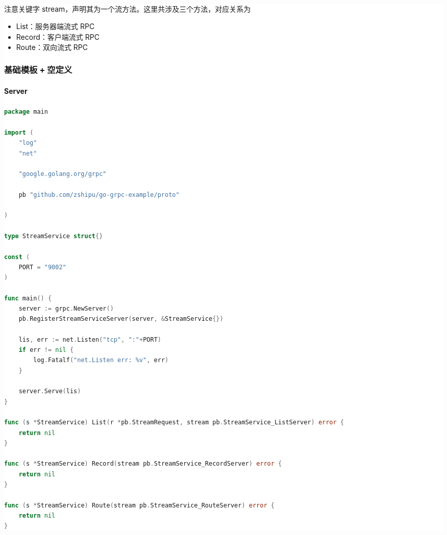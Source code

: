 注意关键字 stream，声明其为一个流方法。这里共涉及三个方法，对应关系为

- List：服务器端流式 RPC
- Record：客户端流式 RPC
- Route：双向流式 RPC

### 基础模板 + 空定义

#### Server

```go
package main

import (
	"log"
	"net"

	"google.golang.org/grpc"

	pb "github.com/zshipu/go-grpc-example/proto"

)

type StreamService struct{}

const (
	PORT = "9002"
)

func main() {
	server := grpc.NewServer()
	pb.RegisterStreamServiceServer(server, &StreamService{})

	lis, err := net.Listen("tcp", ":"+PORT)
	if err != nil {
		log.Fatalf("net.Listen err: %v", err)
	}

	server.Serve(lis)
}

func (s *StreamService) List(r *pb.StreamRequest, stream pb.StreamService_ListServer) error {
	return nil
}

func (s *StreamService) Record(stream pb.StreamService_RecordServer) error {
	return nil
}

func (s *StreamService) Route(stream pb.StreamService_RouteServer) error {
	return nil
}
```
